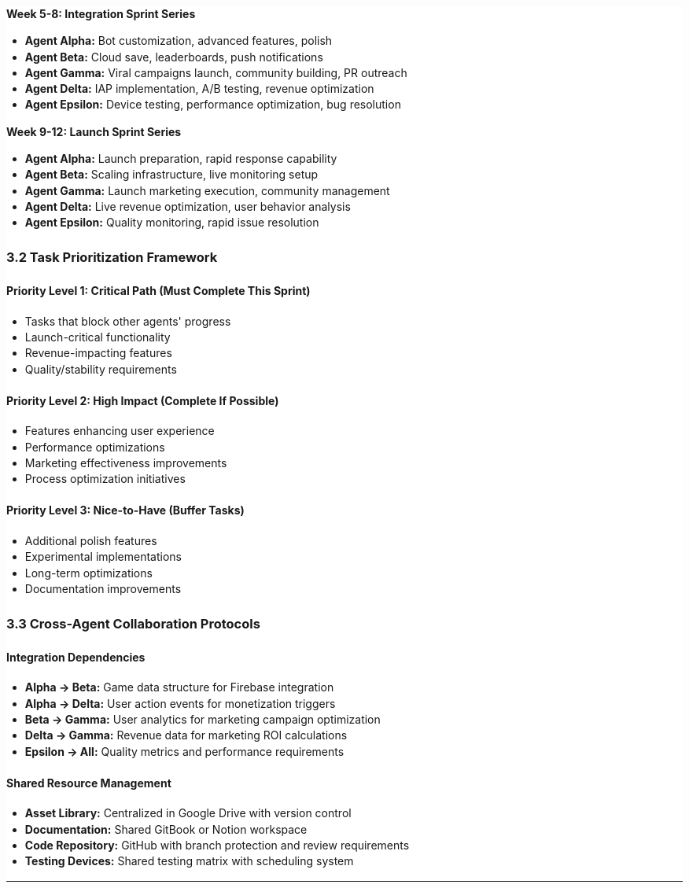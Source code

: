 **Week 5-8: Integration Sprint Series**
- **Agent Alpha:** Bot customization, advanced features, polish
- **Agent Beta:** Cloud save, leaderboards, push notifications
- **Agent Gamma:** Viral campaigns launch, community building, PR outreach
- **Agent Delta:** IAP implementation, A/B testing, revenue optimization
- **Agent Epsilon:** Device testing, performance optimization, bug resolution

**Week 9-12: Launch Sprint Series**
- **Agent Alpha:** Launch preparation, rapid response capability
- **Agent Beta:** Scaling infrastructure, live monitoring setup
- **Agent Gamma:** Launch marketing execution, community management
- **Agent Delta:** Live revenue optimization, user behavior analysis
- **Agent Epsilon:** Quality monitoring, rapid issue resolution

### 3.2 Task Prioritization Framework

#### **Priority Level 1: Critical Path (Must Complete This Sprint)**
- Tasks that block other agents' progress
- Launch-critical functionality
- Revenue-impacting features
- Quality/stability requirements

#### **Priority Level 2: High Impact (Complete If Possible)**
- Features enhancing user experience
- Performance optimizations
- Marketing effectiveness improvements
- Process optimization initiatives

#### **Priority Level 3: Nice-to-Have (Buffer Tasks)**
- Additional polish features
- Experimental implementations
- Long-term optimizations
- Documentation improvements

### 3.3 Cross-Agent Collaboration Protocols

#### **Integration Dependencies**
- **Alpha → Beta:** Game data structure for Firebase integration
- **Alpha → Delta:** User action events for monetization triggers
- **Beta → Gamma:** User analytics for marketing campaign optimization
- **Delta → Gamma:** Revenue data for marketing ROI calculations
- **Epsilon → All:** Quality metrics and performance requirements

#### **Shared Resource Management**
- **Asset Library:** Centralized in Google Drive with version control
- **Documentation:** Shared GitBook or Notion workspace
- **Code Repository:** GitHub with branch protection and review requirements
- **Testing Devices:** Shared testing matrix with scheduling system

---

